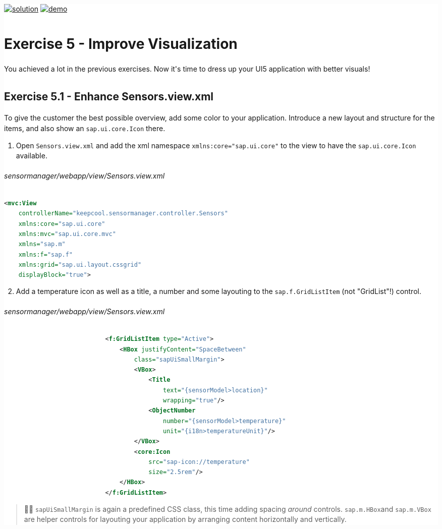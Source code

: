 [![solution](https://flat.badgen.net/badge/solution/available/green?icon=github)](https://github.com/SAP-samples/teched2023-AD283v/tree/code/exercises/ex5)
[![demo](https://flat.badgen.net/badge/demo/deployed/blue?icon=github)](https://pages.github.com/SAP-Samples/teched2023-AD283v/ex5/test/flpSandbox.html?sap-ui-xx-viewCache=false#keepcoolsensormanager-display)

# Exercise 5 - Improve Visualization

You achieved a lot in the previous exercises. Now it's time to dress up your UI5 application with better visuals!

## Exercise 5.1 - Enhance Sensors.view.xml

To give the customer the best possible overview, add some color to your application. Introduce a new layout and structure for the items, and also show an `sap.ui.core.Icon` there.

1. Open `Sensors.view.xml` and add the xml namespace `xmlns:core="sap.ui.core"` to the view to have the `sap.ui.core.Icon` available.

###### sensormanager/webapp/view/Sensors.view.xml

```xml
<mvc:View
    controllerName="keepcool.sensormanager.controller.Sensors"
    xmlns:core="sap.ui.core"
    xmlns:mvc="sap.ui.core.mvc"
    xmlns="sap.m"
    xmlns:f="sap.f"
    xmlns:grid="sap.ui.layout.cssgrid"
    displayBlock="true">
```

2. Add a temperature icon as well as a title, a number and some layouting to the `sap.f.GridListItem` (not "GridList"!) control.

###### sensormanager/webapp/view/Sensors.view.xml

```xml
                            <f:GridListItem type="Active">
                                <HBox justifyContent="SpaceBetween"
                                    class="sapUiSmallMargin">
                                    <VBox>
                                        <Title
                                            text="{sensorModel>location}"
                                            wrapping="true"/>
                                        <ObjectNumber
                                            number="{sensorModel>temperature}"
                                            unit="{i18n>temperatureUnit}"/>
                                    </VBox>
                                    <core:Icon
                                        src="sap-icon://temperature"
                                        size="2.5rem"/>
                                </HBox>
                            </f:GridListItem>
```
> 🧑‍🎓 `sapUiSmallMargin` is again a predefined CSS class, this time adding spacing *around* controls. `sap.m.HBox`and `sap.m.VBox` are helper controls for layouting your application by arranging content horizontally and vertically.
